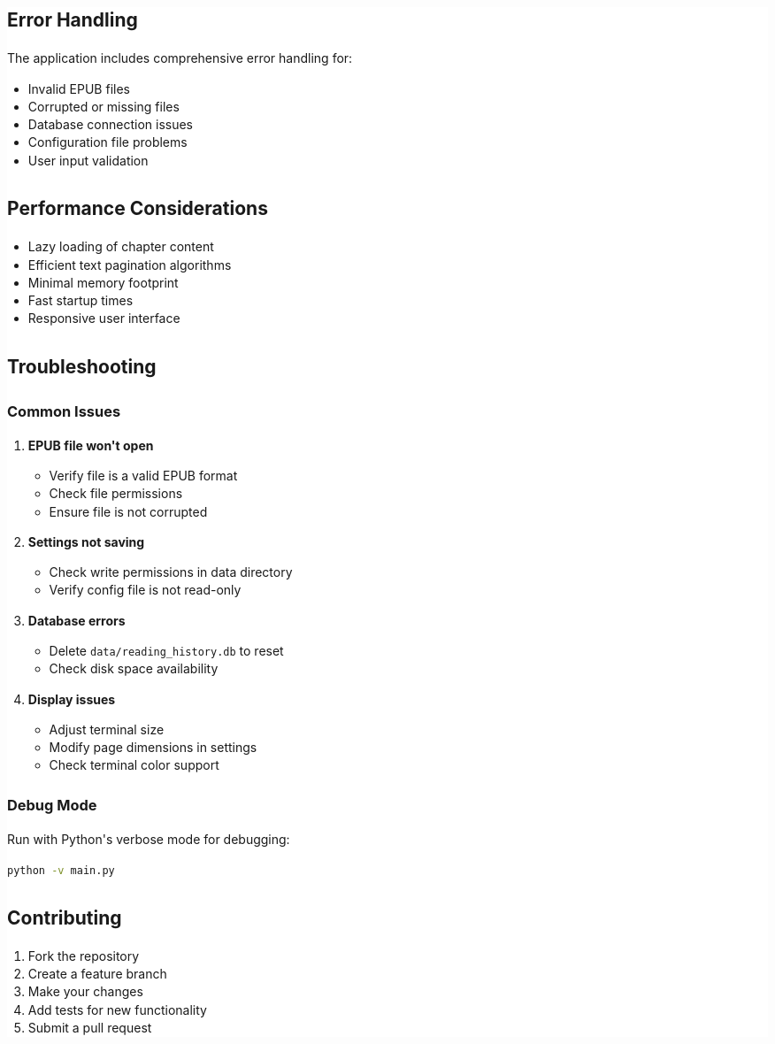 ## Error Handling

The application includes comprehensive error handling for:
- Invalid EPUB files
- Corrupted or missing files
- Database connection issues
- Configuration file problems
- User input validation

## Performance Considerations

- Lazy loading of chapter content
- Efficient text pagination algorithms
- Minimal memory footprint
- Fast startup times
- Responsive user interface

## Troubleshooting

### Common Issues

1. **EPUB file won't open**
   - Verify file is a valid EPUB format
   - Check file permissions
   - Ensure file is not corrupted

2. **Settings not saving**
   - Check write permissions in data directory
   - Verify config file is not read-only

3. **Database errors**
   - Delete `data/reading_history.db` to reset
   - Check disk space availability

4. **Display issues**
   - Adjust terminal size
   - Modify page dimensions in settings
   - Check terminal color support

### Debug Mode

Run with Python's verbose mode for debugging:
```bash
python -v main.py
```

## Contributing

1. Fork the repository
2. Create a feature branch
3. Make your changes
4. Add tests for new functionality
5. Submit a pull request
